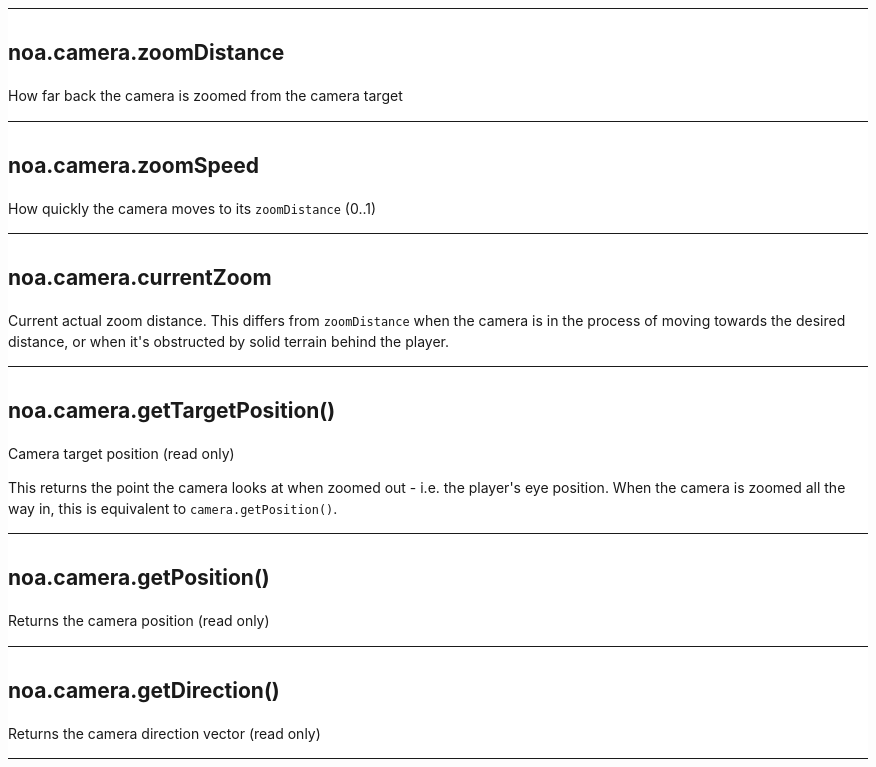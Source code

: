 
----

<a name="Camera+zoomDistance"></a>

## noa.camera.zoomDistance
How far back the camera is zoomed from the camera target


----

<a name="Camera+zoomSpeed"></a>

## noa.camera.zoomSpeed
How quickly the camera moves to its `zoomDistance` (0..1)


----

<a name="Camera+currentZoom"></a>

## noa.camera.currentZoom
Current actual zoom distance. This differs from `zoomDistance` when
the camera is in the process of moving towards the desired distance, 
or when it's obstructed by solid terrain behind the player.


----

<a name="Camera+getTargetPosition"></a>

## noa.camera.getTargetPosition()
Camera target position (read only)

This returns the point the camera looks at when zoomed out - i.e. the player's eye position.
When the camera is zoomed all the way in, this is equivalent to `camera.getPosition()`.


----

<a name="Camera+getPosition"></a>

## noa.camera.getPosition()
Returns the camera position (read only)


----

<a name="Camera+getDirection"></a>

## noa.camera.getDirection()
Returns the camera direction vector (read only)


----
